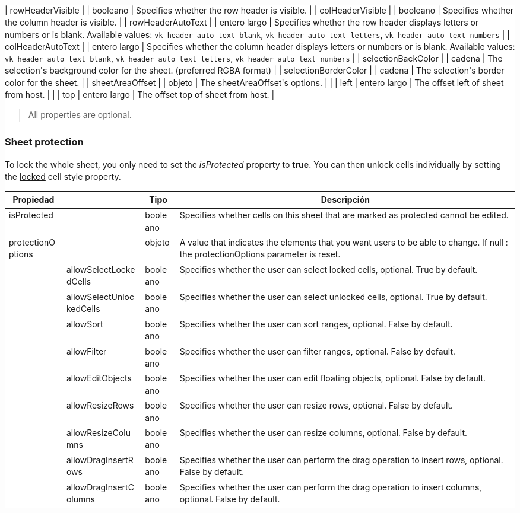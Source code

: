 | rowHeaderVisible     |                        | booleano     | Specifies whether the row header is visible.                                                                                                                                                                                                                                                            |
| colHeaderVisible     |                        | booleano     | Specifies whether the column header is visible.                                                                                                                                                                                                                                                         |
| rowHeaderAutoText    |                        | entero largo | Specifies whether the row header displays letters or numbers or is blank. Available values: `vk header auto text blank`, `vk header auto text letters`, `vk header auto text numbers`                                                                                                                   |
| colHeaderAutoText    |                        | entero largo | Specifies whether the column header displays letters or numbers or is blank. Available values: `vk header auto text blank`, `vk header auto text letters`, `vk header auto text numbers`                                                                                                                |
| selectionBackColor   |                        | cadena       | The selection's background color for the sheet. (preferred RGBA format)                                                                                                                                                                                                                                 |
| selectionBorderColor |                        | cadena       | The selection's border color for the sheet.                                                                                                                                                                                                                                                             |
| sheetAreaOffset      |                        | objeto       | The sheetAreaOffset's options.                                                                                                                                                                                                                                                                          |
|                      | left                   | entero largo | The offset left of sheet from host.                                                                                                                                                                                                                                                                     |
|                      | top                    | entero largo | The offset top of sheet from host.                                                                                                                                                                                                                                                                      |
> All properties are optional.

### Sheet protection

To lock the whole sheet, you only need to set the *isProtected* property to **true**. You can then unlock cells individually by setting the [locked](#layout) cell style property.


| Propiedad         |                          | Tipo     | Descripción                                                                                                                       |
| ----------------- | ------------------------ | -------- | --------------------------------------------------------------------------------------------------------------------------------- |
| isProtected       |                          | booleano | Specifies whether cells on this sheet that are marked as protected cannot be edited.                                              |
| protectionOptions |                          | objeto   | A value that indicates the elements that you want users to be able to change. If null : the protectionOptions parameter is reset. |
|                   | allowSelectLockedCells   | booleano | Specifies whether the user can select locked cells, optional. True by default.                                                    |
|                   | allowSelectUnlockedCells | booleano | Specifies whether the user can select unlocked cells, optional. True by default.                                                  |
|                   | allowSort                | booleano | Specifies whether the user can sort ranges, optional. False by default.                                                           |
|                   | allowFilter              | booleano | Specifies whether the user can filter ranges, optional. False by default.                                                         |
|                   | allowEditObjects         | booleano | Specifies whether the user can edit floating objects, optional. False by default.                                                 |
|                   | allowResizeRows          | booleano | Specifies whether the user can resize rows, optional. False by default.                                                           |
|                   | allowResizeColumns       | booleano | Specifies whether the user can resize columns, optional. False by default.                                                        |
|                   | allowDragInsertRows      | booleano | Specifies whether the user can perform the drag operation to insert rows, optional. False by default.                             |
|                   | allowDragInsertColumns   | booleano | Specifies whether the user can perform the drag operation to insert columns, optional. False by default.                          |